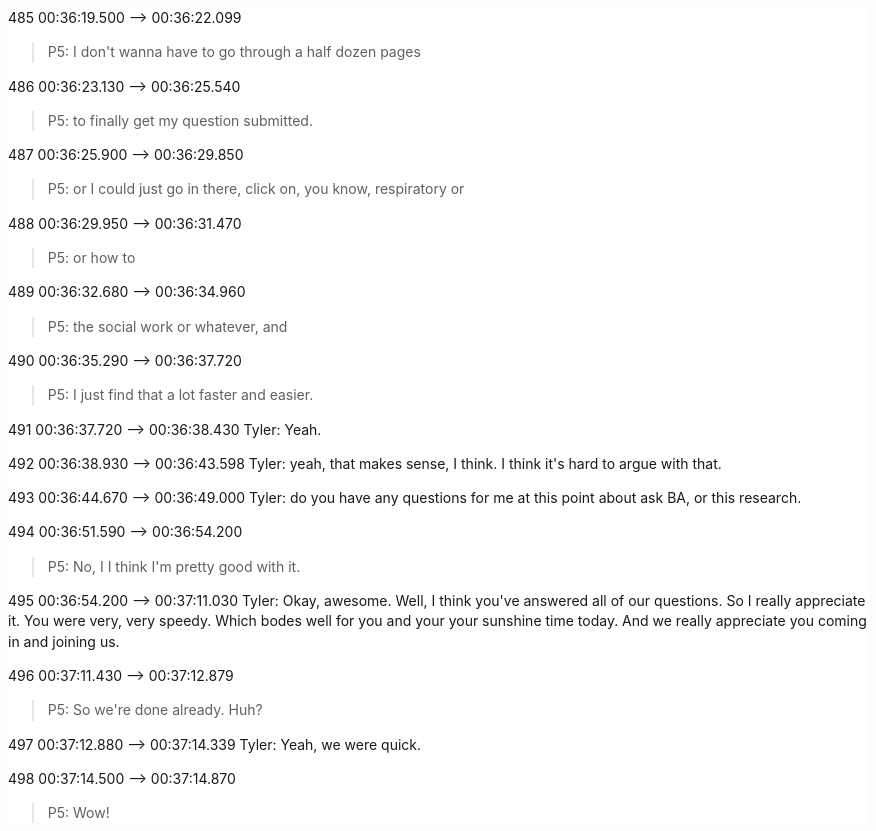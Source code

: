485
00:36:19.500 --> 00:36:22.099
> P5: I don't wanna have to go through a half dozen pages

486
00:36:23.130 --> 00:36:25.540
> P5: to finally get my question submitted.

487
00:36:25.900 --> 00:36:29.850
> P5: or I could just go in there, click on, you know, respiratory or

488
00:36:29.950 --> 00:36:31.470
> P5: or how to

489
00:36:32.680 --> 00:36:34.960
> P5: the social work or whatever, and

490
00:36:35.290 --> 00:36:37.720
> P5: I just find that a lot faster and easier.

491
00:36:37.720 --> 00:36:38.430
Tyler: Yeah.

492
00:36:38.930 --> 00:36:43.598
Tyler: yeah, that makes sense, I think. I think it's hard to argue with that.

493
00:36:44.670 --> 00:36:49.000
Tyler: do you have any questions for me at this point about ask BA, or this research.

494
00:36:51.590 --> 00:36:54.200
> P5: No, I I think I'm pretty good with it.

495
00:36:54.200 --> 00:37:11.030
Tyler: Okay, awesome. Well, I think you've answered all of our questions. So I really appreciate it. You were very, very speedy. Which bodes well for you and your your sunshine time today. And we really appreciate you coming in and joining us.

496
00:37:11.430 --> 00:37:12.879
> P5: So we're done already. Huh?

497
00:37:12.880 --> 00:37:14.339
Tyler: Yeah, we were quick.

498
00:37:14.500 --> 00:37:14.870
> P5: Wow!
